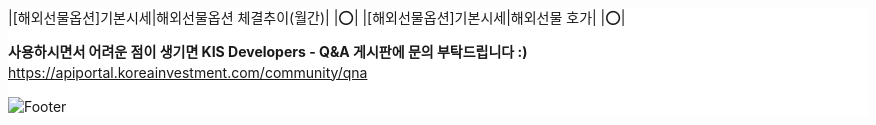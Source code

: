 |[해외선물옵션]기본시세|해외선물옵션 체결추이(월간)| |⭕|
|[해외선물옵션]기본시세|해외선물 호가| |⭕|


**사용하시면서 어려운 점이 생기면 KIS Developers - Q&A 게시판에 문의 부탁드립니다 :)**
https://apiportal.koreainvestment.com/community/qna

![Footer](https://capsule-render.vercel.app/api?type=waving&color=gradient&height=200&section=footer)
